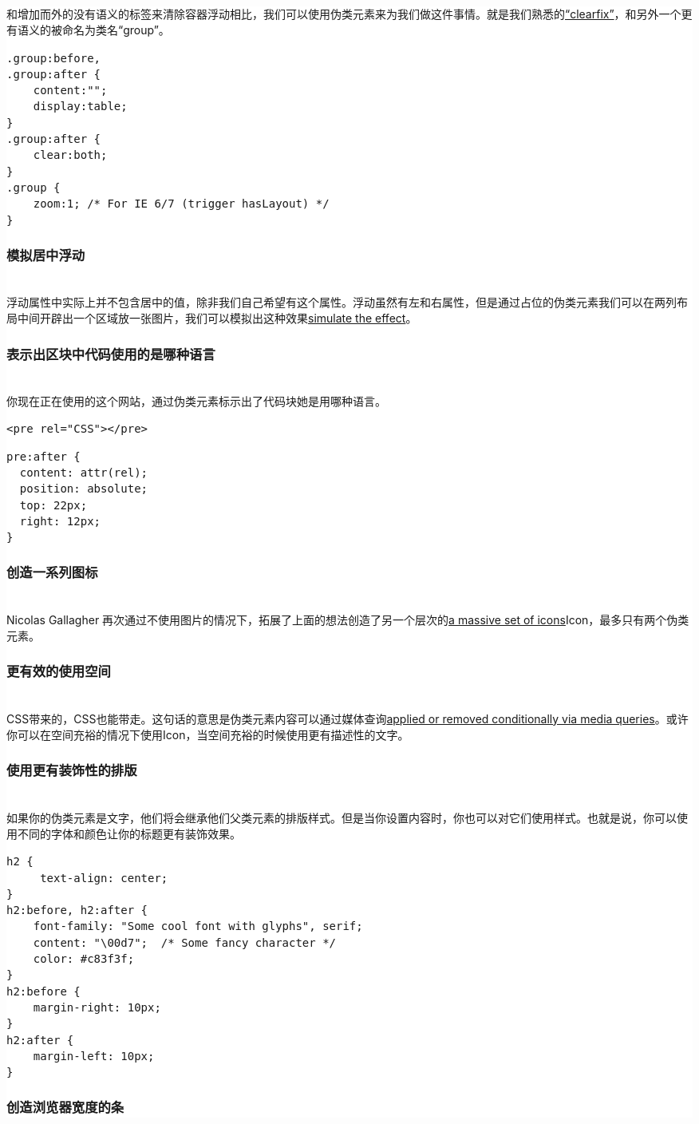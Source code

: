 和增加而外的没有语义的标签来清除容器浮动相比，我们可以使用伪类元素来为我们做这件事情。就是我们熟悉的<a href="http://css-tricks.com/snippets/css/clear-fix/">“clearfix”</a>，和另外一个更有语义的被命名为类名“group”。</p>
<pre>
.group:before,
.group:after {
    content:&quot;&quot;;
    display:table;
}
.group:after {
    clear:both;
}
.group {
    zoom:1; /* For IE 6/7 (trigger hasLayout) */
}
</pre>
<h3>模拟居中浮动</h3>
<p><img src="http://varhi.com/wp-content/uploads/2011/08/f7e9_catinmiddle1.png" alt=""><br>
浮动属性中实际上并不包含居中的值，除非我们自己希望有这个属性。浮动虽然有左和右属性，但是通过占位的伪类元素我们可以在两列布局中间开辟出一个区域放一张图片，我们可以模拟出这种效果<a href="http://css-tricks.com/float-center/">simulate the effect</a>。</p>
<h3>表示出区块中代码使用的是哪种语言</h3>
<p><img src="http://varhi.com/wp-content/uploads/2011/08/codeblock.png" alt=""><br>
你现在正在使用的这个网站，通过伪类元素标示出了代码块她是用哪种语言。</p>
<pre>
&lt;pre rel=&quot;CSS&quot;&gt;&lt;/pre&gt;
</pre>
<pre>
pre:after {
  content: attr(rel);
  position: absolute;
  top: 22px;
  right: 12px;
}
</pre>
<h3>创造一系列图标</h3>
<p><img src="http://varhi.com/wp-content/uploads/2011/08/icons.png" alt=""><br>
Nicolas Gallagher 再次通过不使用图片的情况下，拓展了上面的想法创造了另一个层次的<a href="http://nicolasgallagher.com/pure-css-gui-icons/">a massive set of icons</a>Icon，最多只有两个伪类元素。</p>
<h3>更有效的使用空间</h3>
<p><img src="http://varhi.com/wp-content/uploads/2011/08/mediaqueriesandpseudos.png" alt=""><br>
CSS带来的，CSS也能带走。这句话的意思是伪类元素内容可以通过媒体查询<a href="http://css-tricks.com/css-media-queries/">applied or removed conditionally via media queries</a>。或许你可以在空间充裕的情况下使用Icon，当空间充裕的时候使用更有描述性的文字。</p>
<h3>使用更有装饰性的排版</h3>
<p><img src="http://varhi.com/wp-content/uploads/2011/08/typographicflourishheader.jpg" alt=""><br>
如果你的伪类元素是文字，他们将会继承他们父类元素的排版样式。但是当你设置内容时，你也可以对它们使用样式。也就是说，你可以使用不同的字体和颜色让你的标题更有装饰效果。</p>
<pre>
h2 {
     text-align: center;
}
h2:before, h2:after {
    font-family: &quot;Some cool font with glyphs&quot;, serif;
    content: &quot;\00d7&quot;;  /* Some fancy character */
    color: #c83f3f;
}
h2:before {
    margin-right: 10px;
}
h2:after {
    margin-left: 10px;
}
</pre>
<h3>创造浏览器宽度的条</h3>